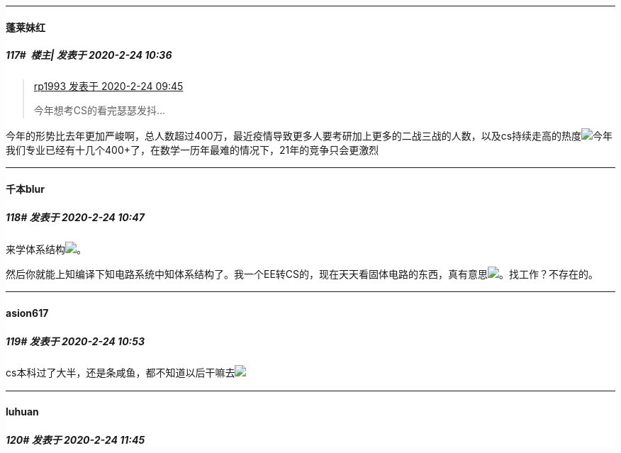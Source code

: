





-----

####  蓬莱妹红  
##### 117#         楼主| 发表于 2020-2-24 10:36



<blockquote><a href="httphttps://bbs.saraba1st.com/2b/forum.php?mod=redirect&amp;goto=findpost&amp;pid=46506187&amp;ptid=1915145" target="_blank">rp1993 发表于 2020-2-24 09:45</a>

今年想考CS的看完瑟瑟发抖…</blockquote>
今年的形势比去年更加严峻啊，总人数超过400万，最近疫情导致更多人要考研加上更多的二战三战的人数，以及cs持续走高的热度<img src="https://static.saraba1st.com/image/smiley/face2017/009.gif" referrerpolicy="no-referrer">今年我们专业已经有十几个400+了，在数学一历年最难的情况下，21年的竞争只会更激烈







-----

####  千本blur  
##### 118#       发表于 2020-2-24 10:47




来学体系结构<img src="https://static.saraba1st.com/image/smiley/face2017/032.png" referrerpolicy="no-referrer">。

然后你就能上知编译下知电路系统中知体系结构了。我一个EE转CS的，现在天天看固体电路的东西，真有意思<img src="https://static.saraba1st.com/image/smiley/face2017/032.png" referrerpolicy="no-referrer">。找工作？不存在的。







-----

####  asion617  
##### 119#       发表于 2020-2-24 10:53




cs本科过了大半，还是条咸鱼，都不知道以后干嘛去<img src="https://static.saraba1st.com/image/smiley/face2017/001.png" referrerpolicy="no-referrer">







-----

####  luhuan  
##### 120#       发表于 2020-2-24 11:45


